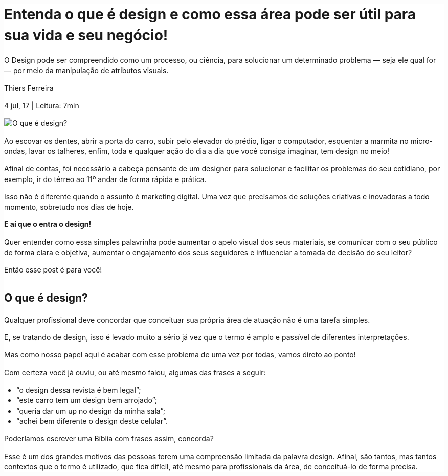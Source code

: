 # Entenda o que é design e como essa área pode ser útil para sua vida e seu negócio!

O Design pode ser compreendido como um processo, ou ciência, para solucionar um determinado problema — seja ele qual for — por meio da manipulação de atributos visuais.

[Thiers Ferreira](https://rockcontent.com/br/blog/author/thiers/)



4 jul, 17 | Leitura: 7min

![O que é design?](https://rockcontent.com/br/wp-content/uploads/sites/2/2017/07/o-que-e-design-1024x538.png)

Ao escovar os dentes, abrir a porta do carro, subir pelo elevador do prédio, ligar o computador, esquentar a marmita no micro-ondas, lavar os talheres, enfim, toda e qualquer ação do dia a dia que você consiga imaginar, tem design no meio!

Afinal de contas, foi necessário a cabeça pensante de um designer para solucionar e facilitar os problemas do seu cotidiano, por exemplo, ir do térreo ao 11º andar de forma rápida e prática.

Isso não é diferente quando o assunto é [marketing digital](https://rockcontent.com/br/blog/marketing-digital/?utm_source=blog&utm_campaign=rc_blogpost). Uma vez que precisamos de soluções criativas e inovadoras a todo momento, sobretudo nos dias de hoje.

**E aí que o entra o design!**

Quer entender como essa simples palavrinha pode aumentar o apelo visual dos seus materiais, se comunicar com o seu público de forma clara e objetiva, aumentar o engajamento dos seus seguidores e influenciar a tomada de decisão do seu leitor?

Então esse post é para você!



## O que é design?

Qualquer profissional deve concordar que conceituar sua própria área de atuação não é uma tarefa simples.

E, se tratando de design, isso é levado muito a sério já vez que o termo é amplo e passível de diferentes interpretações.

Mas como nosso papel aqui é acabar com esse problema de uma vez por todas, vamos direto ao ponto!

Com certeza você já ouviu, ou até mesmo falou, algumas das frases a seguir:

- “o design dessa revista é bem legal”;
- “este carro tem um design bem arrojado”;
- “queria dar um up no design da minha sala”;
- “achei bem diferente o design deste celular”.

Poderíamos escrever uma Bíblia com frases assim, concorda?

Esse é um dos grandes motivos das pessoas terem uma compreensão limitada da palavra design. Afinal, são tantos, mas tantos contextos que o termo é utilizado, que fica difícil, até mesmo para profissionais da área, de conceituá-lo de forma precisa.
